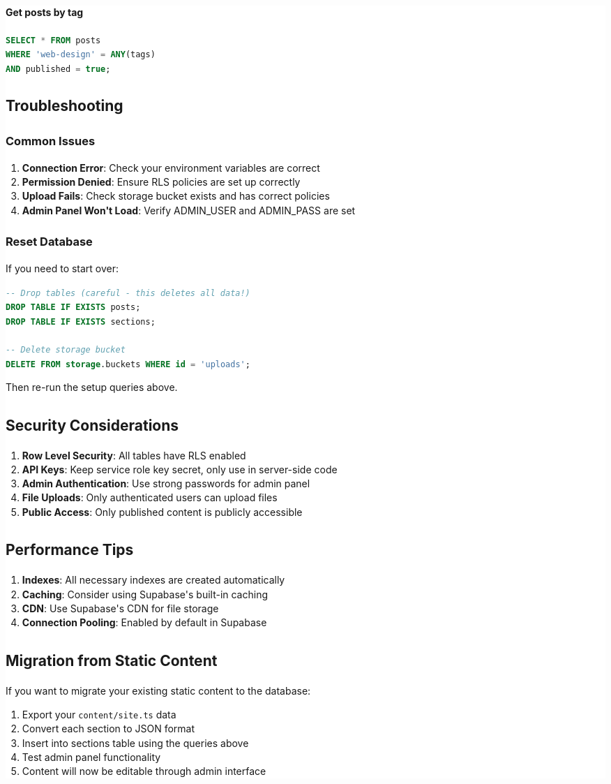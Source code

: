 #### Get posts by tag

```sql
SELECT * FROM posts
WHERE 'web-design' = ANY(tags)
AND published = true;
```

## Troubleshooting

### Common Issues

1. **Connection Error**: Check your environment variables are correct
2. **Permission Denied**: Ensure RLS policies are set up correctly
3. **Upload Fails**: Check storage bucket exists and has correct policies
4. **Admin Panel Won't Load**: Verify ADMIN_USER and ADMIN_PASS are set

### Reset Database

If you need to start over:

```sql
-- Drop tables (careful - this deletes all data!)
DROP TABLE IF EXISTS posts;
DROP TABLE IF EXISTS sections;

-- Delete storage bucket
DELETE FROM storage.buckets WHERE id = 'uploads';
```

Then re-run the setup queries above.

## Security Considerations

1. **Row Level Security**: All tables have RLS enabled
2. **API Keys**: Keep service role key secret, only use in server-side code
3. **Admin Authentication**: Use strong passwords for admin panel
4. **File Uploads**: Only authenticated users can upload files
5. **Public Access**: Only published content is publicly accessible

## Performance Tips

1. **Indexes**: All necessary indexes are created automatically
2. **Caching**: Consider using Supabase's built-in caching
3. **CDN**: Use Supabase's CDN for file storage
4. **Connection Pooling**: Enabled by default in Supabase

## Migration from Static Content

If you want to migrate your existing static content to the database:

1. Export your `content/site.ts` data
2. Convert each section to JSON format
3. Insert into sections table using the queries above
4. Test admin panel functionality
5. Content will now be editable through admin interface
